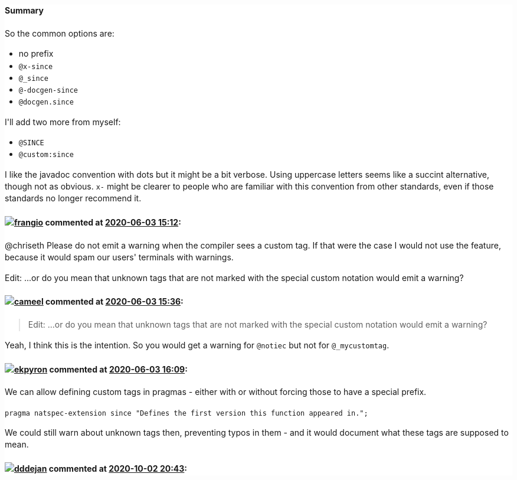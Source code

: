 #### Summary
So the common options are:
- no prefix
- `@x-since`
- `@_since`
- `@-docgen-since`
- `@docgen.since`

I'll add two more from myself:
- `@SINCE`
- `@custom:since`

I like the javadoc convention with dots but it might be a bit verbose. Using uppercase letters seems like a succint alternative, though not as obvious. `x-` might be clearer to people who are familiar with this convention from other standards, even if those standards no longer recommend it.

#### <img src="https://avatars.githubusercontent.com/u/481465?v=4" width="50">[frangio](https://github.com/frangio) commented at [2020-06-03 15:12](https://github.com/ethereum/solidity/issues/8802#issuecomment-638262055):

@chriseth Please do not emit a warning when the compiler sees a custom tag. If that were the case I would not use the feature, because it would spam our users' terminals with warnings.

Edit: ...or do you mean that unknown tags that are not marked with the special custom notation would emit a warning?

#### <img src="https://avatars.githubusercontent.com/u/137030?v=4" width="50">[cameel](https://github.com/cameel) commented at [2020-06-03 15:36](https://github.com/ethereum/solidity/issues/8802#issuecomment-638277017):

> Edit: ...or do you mean that unknown tags that are not marked with the special custom notation would emit a warning?

Yeah, I think this is the intention. So you would get a warning for `@notiec` but not for `@_mycustomtag`.

#### <img src="https://avatars.githubusercontent.com/u/1347491?v=4" width="50">[ekpyron](https://github.com/ekpyron) commented at [2020-06-03 16:09](https://github.com/ethereum/solidity/issues/8802#issuecomment-638297588):

We can allow defining custom tags in pragmas - either with or without forcing those to have a special prefix.
```
pragma natspec-extension since "Defines the first version this function appeared in.";
```
We could still warn about unknown tags then, preventing typos in them - and it would document what these tags are supposed to mean.

#### <img src="https://avatars.githubusercontent.com/u/1482564?u=539d1592b88943f77df13809d6172ad7fa6a06b3&v=4" width="50">[dddejan](https://github.com/dddejan) commented at [2020-10-02 20:43](https://github.com/ethereum/solidity/issues/8802#issuecomment-702948727):

